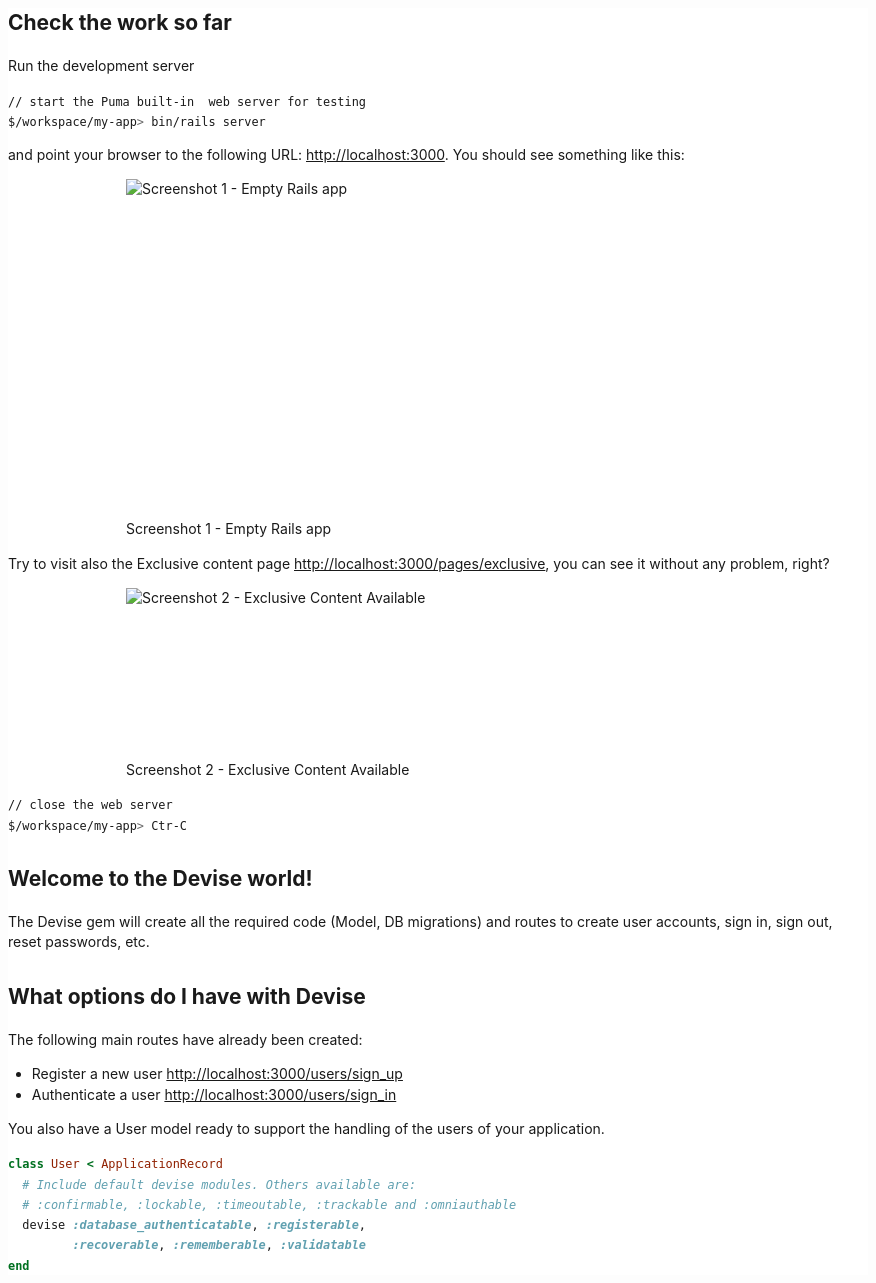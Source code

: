 ## Check the work so far

Run the development server

```bash
// start the Puma built-in  web server for testing
$/workspace/my-app> bin/rails server
```

and point your browser to the following URL: <a href="http://localhost:3000" target="_blank">http://localhost:3000</a>. You should see something like this:

<figure>  
  <img style="display:block;float:none;margin-left:auto;margin-right:auto;width:80%" src="https://res.cloudinary.com/shinocloud/image/upload/v1662660459/rails/empty_rails_lsbqcs.jpg" loading="lazy" alt="Screenshot 1 - Empty Rails app" width="500" height="340">  
  <figcaption style="display:block;float:none;margin-left:auto;margin-right:auto;width:80%">Screenshot 1 - Empty Rails app</figcaption>  
</figure>

Try to visit also the Exclusive content page <a href="http://localhost:3000/pages/exclusive" target="_blank">http://localhost:3000/pages/exclusive</a>, you can see it without any problem, right?

<figure>  
  <img style="display:block;float:none;margin-left:auto;margin-right:auto;width:80%" src="https://res.cloudinary.com/shinocloud/image/upload/v1662657719/rails/page_exclusive_yvtkvc.jpg" loading="lazy" alt="Screenshot 2 - Exclusive Content Available" width="443" height="172">  
  <figcaption style="display:block;float:none;margin-left:auto;margin-right:auto;width:80%">Screenshot 2 - Exclusive Content Available</figcaption>  
</figure>

```bash
// close the web server
$/workspace/my-app> Ctr-C
```

## Welcome to the Devise world!

The Devise gem will create all the required code (Model, DB migrations) and routes to create user accounts, sign in, sign out, reset passwords, etc.

## What options do I have with Devise

The following main routes have already been created:

* Register a new user <a href="http://localhost:3000/users/sign_up" target="_blank">http://localhost:3000/users/sign_up</a>
* Authenticate a user <a href="http://localhost:3000/users/sign_in" target="_blank">http://localhost:3000/users/sign_in</a>

You also have a User model ready to support the handling of the users of your application.

```ruby
class User < ApplicationRecord
  # Include default devise modules. Others available are:
  # :confirmable, :lockable, :timeoutable, :trackable and :omniauthable
  devise :database_authenticatable, :registerable,
         :recoverable, :rememberable, :validatable
end
```
